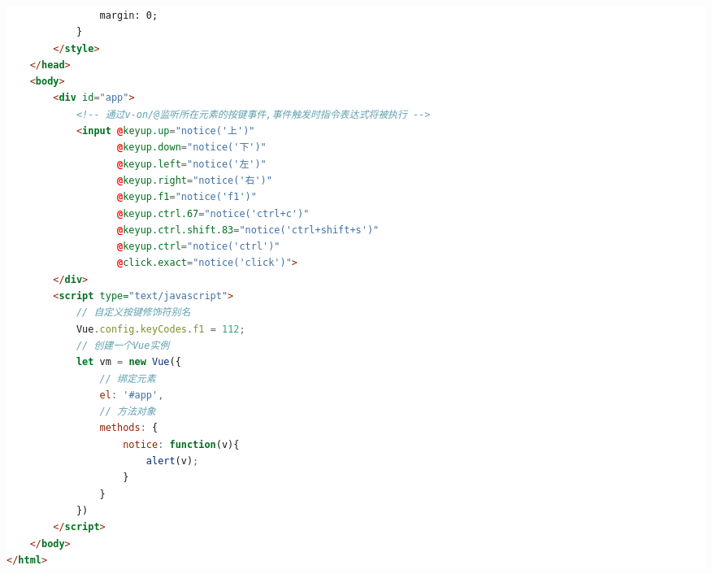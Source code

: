```html
                margin: 0;
            }
        </style>
    </head>
    <body>
        <div id="app">
            <!-- 通过v-on/@监听所在元素的按键事件,事件触发时指令表达式将被执行 -->
            <input @keyup.up="notice('上')"
                   @keyup.down="notice('下')"
                   @keyup.left="notice('左')"
                   @keyup.right="notice('右')"
                   @keyup.f1="notice('f1')"
                   @keyup.ctrl.67="notice('ctrl+c')"
                   @keyup.ctrl.shift.83="notice('ctrl+shift+s')"
                   @keyup.ctrl="notice('ctrl')"
                   @click.exact="notice('click')">
        </div>
        <script type="text/javascript">   
            // 自定义按键修饰符别名
            Vue.config.keyCodes.f1 = 112;
            // 创建一个Vue实例
            let vm = new Vue({
                // 绑定元素
                el: '#app',
                // 方法对象
                methods: {
                    notice: function(v){
                        alert(v);
                    }
                }
            })
        </script>
    </body>
</html>
```

